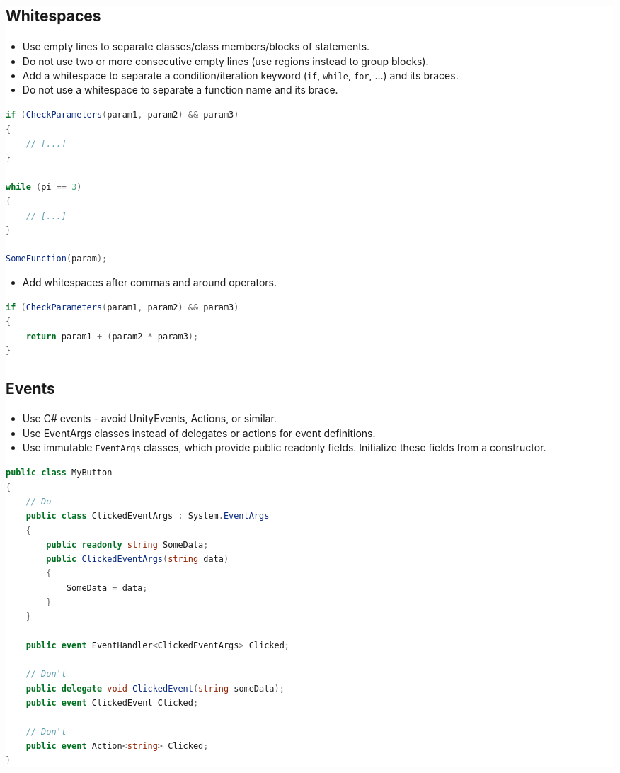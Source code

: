 ## Whitespaces
* Use empty lines to separate classes/class members/blocks of statements.
* Do not use two or more consecutive empty lines (use regions instead to group blocks).
* Add a whitespace to separate a condition/iteration keyword (`if`, `while`, `for`, ...) and its braces.
* Do not use a whitespace to separate a function name and its brace.

```cs
if (CheckParameters(param1, param2) && param3)
{
    // [...]
}

while (pi == 3)
{
    // [...]
}

SomeFunction(param);
```

* Add whitespaces after commas and around operators.

```cs
if (CheckParameters(param1, param2) && param3)
{
    return param1 + (param2 * param3);
}
```

## Events

* Use C# events - avoid UnityEvents, Actions, or similar.
* Use EventArgs classes instead of delegates or actions for event definitions.
* Use immutable `EventArgs` classes, which provide public readonly fields. Initialize these fields from a constructor.

```cs
public class MyButton
{
    // Do
    public class ClickedEventArgs : System.EventArgs
    {
        public readonly string SomeData;
        public ClickedEventArgs(string data)
        {
            SomeData = data;
        }
    }

    public event EventHandler<ClickedEventArgs> Clicked;

    // Don't
    public delegate void ClickedEvent(string someData);
    public event ClickedEvent Clicked;

    // Don't
    public event Action<string> Clicked;
}
```
